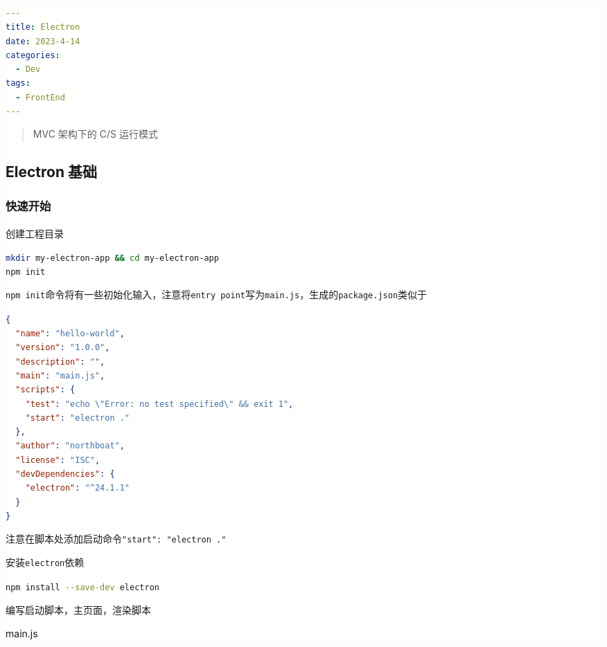 ```yaml
---
title: Electron
date: 2023-4-14
categories:
  - Dev
tags:
  - FrontEnd
---
```


> MVC 架构下的 C/S 运行模式

## Electron 基础

### 快速开始

创建工程目录

```bash
mkdir my-electron-app && cd my-electron-app
npm init
```

`npm init`命令将有一些初始化输入，注意将`entry point`写为`main.js`，生成的`package.json`类似于

```json
{
  "name": "hello-world",
  "version": "1.0.0",
  "description": "",
  "main": "main.js",
  "scripts": {
    "test": "echo \"Error: no test specified\" && exit 1",
    "start": "electron ."
  },
  "author": "northboat",
  "license": "ISC",
  "devDependencies": {
    "electron": "^24.1.1"
  }
}
```

注意在脚本处添加启动命令`"start": "electron ."`

安装`electron`依赖

```bash
npm install --save-dev electron
```

编写启动脚本，主页面，渲染脚本

main.js
